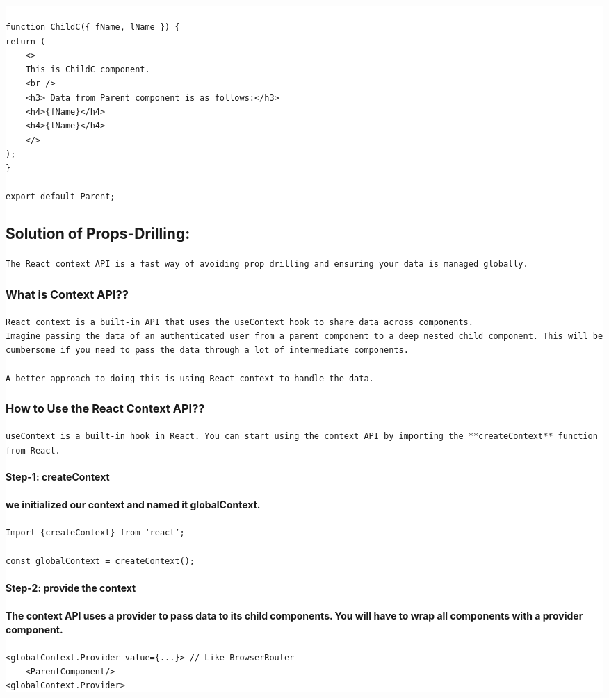 ```

function ChildC({ fName, lName }) {
return (
	<>
	This is ChildC component.
	<br />
	<h3> Data from Parent component is as follows:</h3>
	<h4>{fName}</h4>
	<h4>{lName}</h4>
	</>
);
}

export default Parent;

```

## Solution of Props-Drilling:
```
The React context API is a fast way of avoiding prop drilling and ensuring your data is managed globally.
```

### What is Context API??
```
React context is a built-in API that uses the useContext hook to share data across components.
Imagine passing the data of an authenticated user from a parent component to a deep nested child component. This will be cumbersome if you need to pass the data through a lot of intermediate components.

A better approach to doing this is using React context to handle the data.  
```

### How to Use the React Context API??
```
useContext is a built-in hook in React. You can start using the context API by importing the **createContext** function from React.
```

#### Step-1: createContext
#### we initialized our context and named it globalContext.
```
Import {createContext} from ‘react’;

const globalContext = createContext();
```

#### Step-2: provide the context
#### The context API uses a provider to pass data to its child components. You will have to wrap all components with a provider component.
```
<globalContext.Provider value={...}> // Like BrowserRouter
	<ParentComponent/>
<globalContext.Provider>
```
